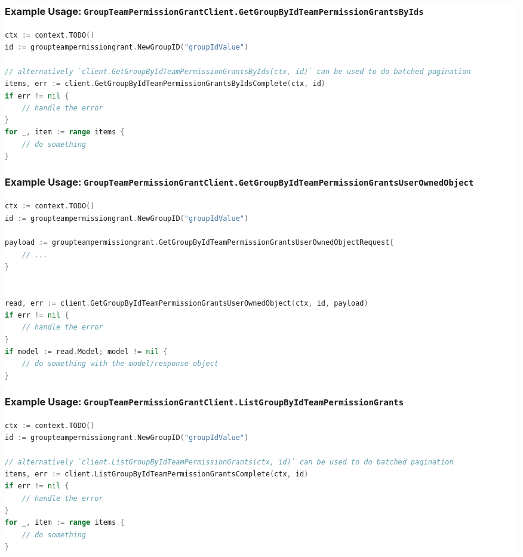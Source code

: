 
### Example Usage: `GroupTeamPermissionGrantClient.GetGroupByIdTeamPermissionGrantsByIds`

```go
ctx := context.TODO()
id := groupteampermissiongrant.NewGroupID("groupIdValue")

// alternatively `client.GetGroupByIdTeamPermissionGrantsByIds(ctx, id)` can be used to do batched pagination
items, err := client.GetGroupByIdTeamPermissionGrantsByIdsComplete(ctx, id)
if err != nil {
	// handle the error
}
for _, item := range items {
	// do something
}
```


### Example Usage: `GroupTeamPermissionGrantClient.GetGroupByIdTeamPermissionGrantsUserOwnedObject`

```go
ctx := context.TODO()
id := groupteampermissiongrant.NewGroupID("groupIdValue")

payload := groupteampermissiongrant.GetGroupByIdTeamPermissionGrantsUserOwnedObjectRequest{
	// ...
}


read, err := client.GetGroupByIdTeamPermissionGrantsUserOwnedObject(ctx, id, payload)
if err != nil {
	// handle the error
}
if model := read.Model; model != nil {
	// do something with the model/response object
}
```


### Example Usage: `GroupTeamPermissionGrantClient.ListGroupByIdTeamPermissionGrants`

```go
ctx := context.TODO()
id := groupteampermissiongrant.NewGroupID("groupIdValue")

// alternatively `client.ListGroupByIdTeamPermissionGrants(ctx, id)` can be used to do batched pagination
items, err := client.ListGroupByIdTeamPermissionGrantsComplete(ctx, id)
if err != nil {
	// handle the error
}
for _, item := range items {
	// do something
}
```

